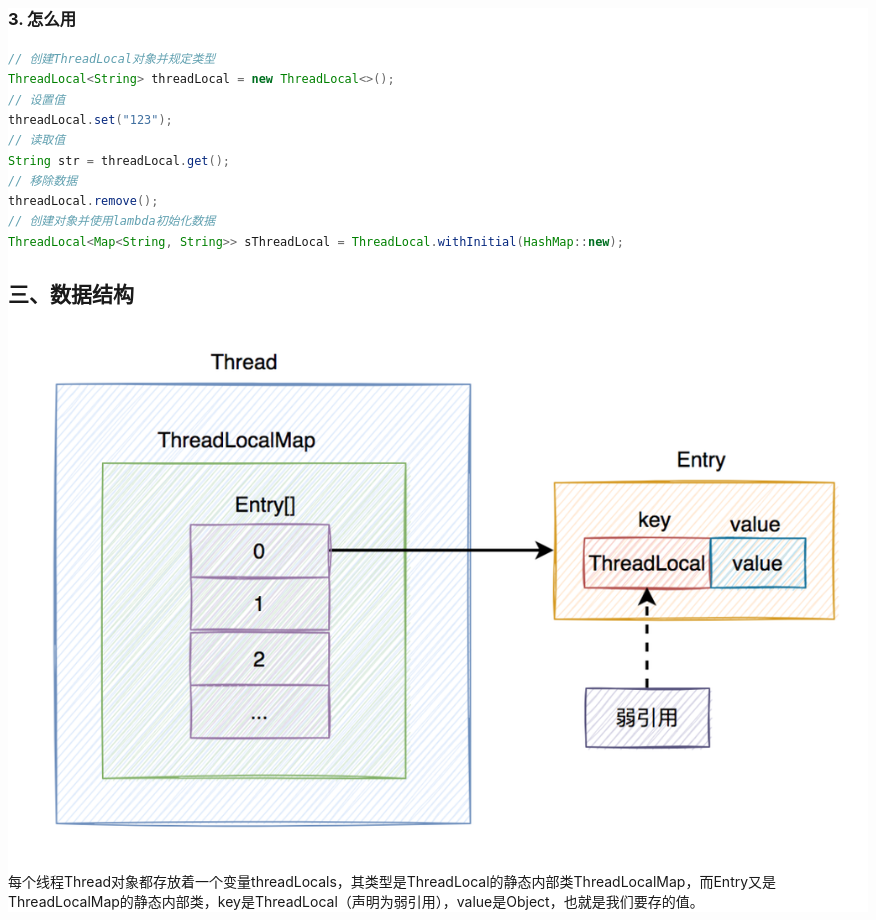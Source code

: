 ### 3. 怎么用

```java
// 创建ThreadLocal对象并规定类型
ThreadLocal<String> threadLocal = new ThreadLocal<>();
// 设置值
threadLocal.set("123");
// 读取值
String str = threadLocal.get();
// 移除数据
threadLocal.remove();
// 创建对象并使用lambda初始化数据
ThreadLocal<Map<String, String>> sThreadLocal = ThreadLocal.withInitial(HashMap::new);
```

## 三、数据结构

![图片](../../../assets/img/threanlocal-01.png)

每个线程Thread对象都存放着一个变量threadLocals，其类型是ThreadLocal的静态内部类ThreadLocalMap，而Entry又是ThreadLocalMap的静态内部类，key是ThreadLocal（声明为弱引用），value是Object，也就是我们要存的值。
